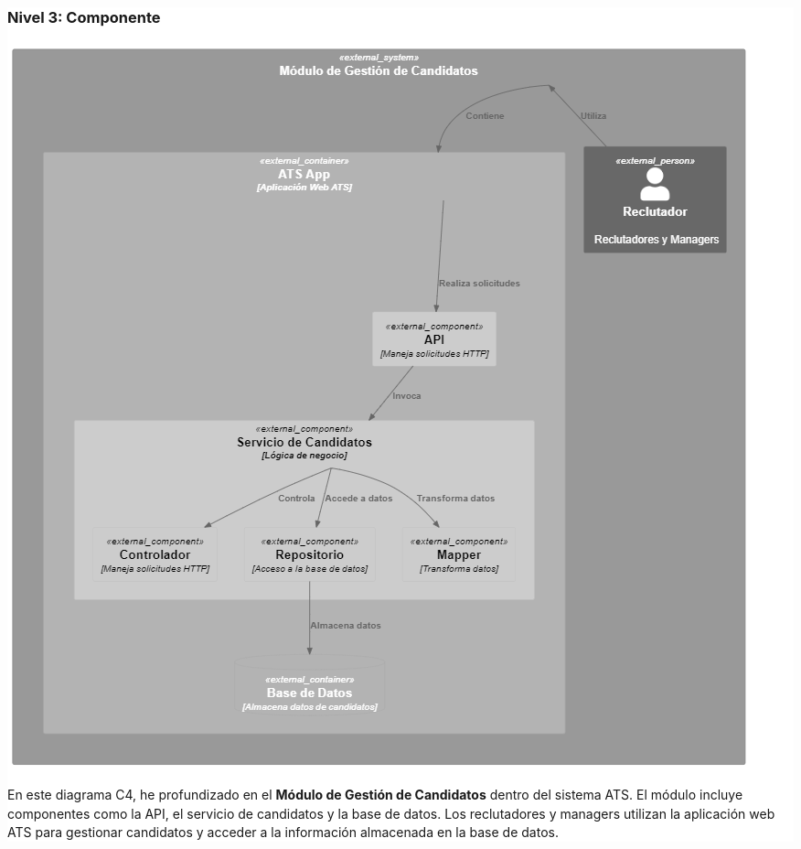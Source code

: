 ### Nivel 3: Componente
![alt text](component.png)

En este diagrama C4, he profundizado en el **Módulo de Gestión de Candidatos** dentro del sistema ATS. El módulo incluye componentes como la API, el servicio de candidatos y la base de datos. Los reclutadores y managers utilizan la aplicación web ATS para gestionar candidatos y acceder a la información almacenada en la base de datos.